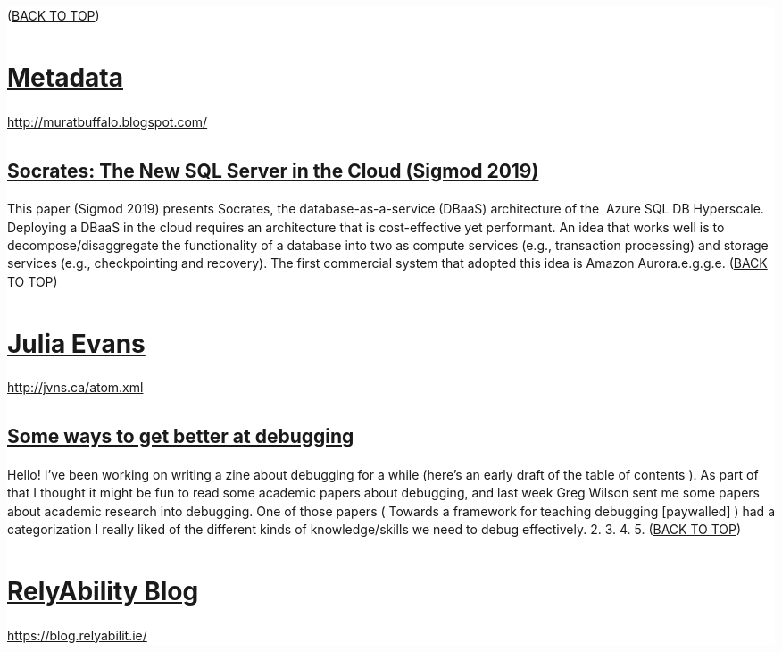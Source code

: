  ([BACK TO TOP](#toc_1b162080b04bcbd6c8c75c1535a8f960))



<a name="c75a288075aba4f0ef3c2cbc4763a187" />

# [Metadata](http://muratbuffalo.blogspot.com/)

http://muratbuffalo.blogspot.com/



<a name="fac94cedabe760d14e56a0f7f94b4e85" />

## [Socrates: The New SQL Server in the Cloud (Sigmod 2019)](http://muratbuffalo.blogspot.com/2022/08/socrates-new-sql-server-in-cloud-sigmod.html)


This paper (Sigmod 2019) presents Socrates, the database-as-a-service (DBaaS) architecture of the  Azure SQL DB Hyperscale. Deploying a DBaaS in the cloud requires an architecture that is cost-effective yet performant. An idea that works well is to decompose/disaggregate the functionality of a database into two as compute services (e.g., transaction processing) and storage services (e.g., checkpointing and recovery). The first commercial system that adopted this idea is Amazon Aurora.e.g.g.e.
 ([BACK TO TOP](#toc_fac94cedabe760d14e56a0f7f94b4e85))



<a name="6711cac74c9ca9f828bdb1b3a557f304" />

# [Julia Evans](http://jvns.ca/atom.xml)

http://jvns.ca/atom.xml



<a name="2f988b6024d6d5d5760a81391169ec73" />

## [Some ways to get better at debugging](https://jvns.ca/blog/2022/08/30/a-way-to-categorize-debugging-skills/)


Hello! I’ve been working on writing a zine about debugging for a while (here’s an early draft of the table of contents ). As part of that I thought it might be fun to read some academic papers about debugging, and last week Greg Wilson sent me some papers about academic research into debugging. One of those papers ( Towards a framework for teaching debugging [paywalled] ) had a categorization I really liked of the different kinds of knowledge/skills we need to debug effectively. 2. 3. 4. 5.
 ([BACK TO TOP](#toc_2f988b6024d6d5d5760a81391169ec73))



<a name="f4e232e39ebeb0318d4a126001240451" />

# [RelyAbility Blog](https://blog.relyabilit.ie/)

https://blog.relyabilit.ie/
